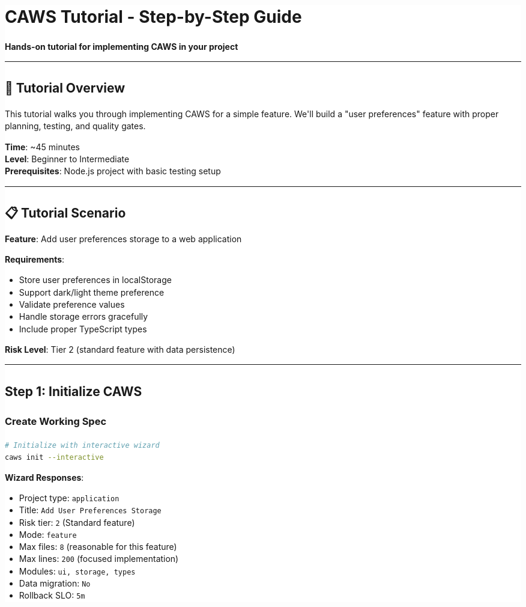 # CAWS Tutorial - Step-by-Step Guide

**Hands-on tutorial for implementing CAWS in your project**

---

## 🎯 Tutorial Overview

This tutorial walks you through implementing CAWS for a simple feature. We'll build a "user preferences" feature with proper planning, testing, and quality gates.

**Time**: ~45 minutes  
**Level**: Beginner to Intermediate  
**Prerequisites**: Node.js project with basic testing setup

---

## 📋 Tutorial Scenario

**Feature**: Add user preferences storage to a web application

**Requirements**:
- Store user preferences in localStorage
- Support dark/light theme preference
- Validate preference values
- Handle storage errors gracefully
- Include proper TypeScript types

**Risk Level**: Tier 2 (standard feature with data persistence)

---

## Step 1: Initialize CAWS

### Create Working Spec

```bash
# Initialize with interactive wizard
caws init --interactive
```

**Wizard Responses**:
- Project type: `application`
- Title: `Add User Preferences Storage`
- Risk tier: `2` (Standard feature)
- Mode: `feature`
- Max files: `8` (reasonable for this feature)
- Max lines: `200` (focused implementation)
- Modules: `ui, storage, types`
- Data migration: `No`
- Rollback SLO: `5m`
